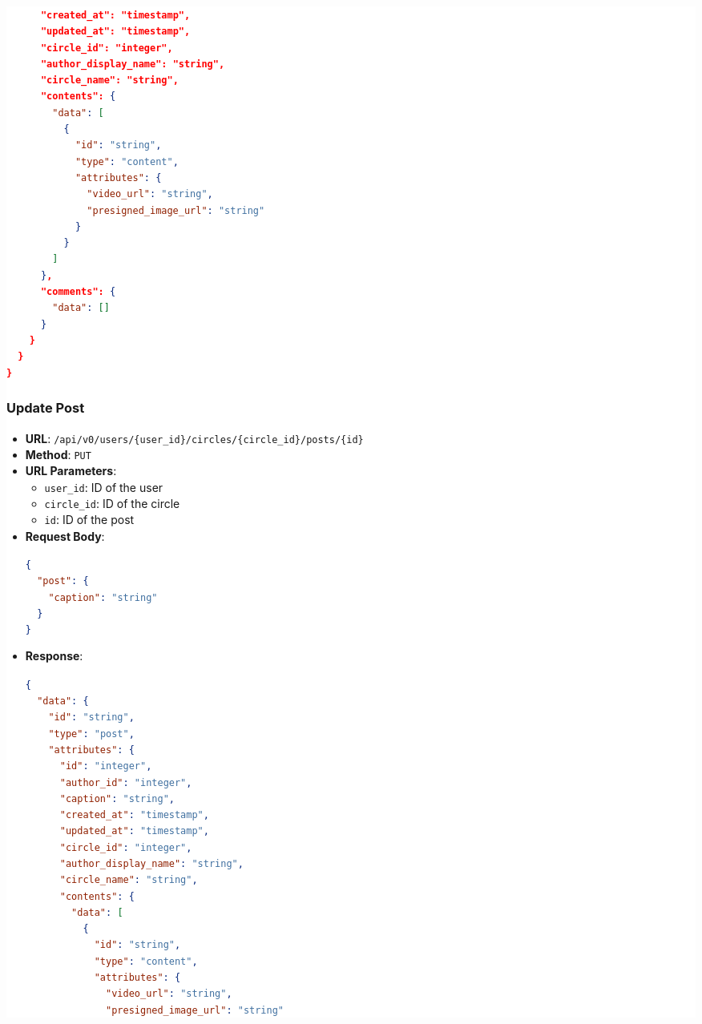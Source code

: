   ```json
        "created_at": "timestamp",
        "updated_at": "timestamp",
        "circle_id": "integer",
        "author_display_name": "string",
        "circle_name": "string",
        "contents": {
          "data": [
            {
              "id": "string",
              "type": "content",
              "attributes": {
                "video_url": "string",
                "presigned_image_url": "string"
              }
            }
          ]
        },
        "comments": {
          "data": []
        }
      }
    }
  }
  ```

### Update Post
- **URL**: `/api/v0/users/{user_id}/circles/{circle_id}/posts/{id}`
- **Method**: `PUT`
- **URL Parameters**: 
  - `user_id`: ID of the user
  - `circle_id`: ID of the circle
  - `id`: ID of the post
- **Request Body**:
  ```json
  {
    "post": {
      "caption": "string"
    }
  }
  ```
- **Response**:
  ```json
  {
    "data": {
      "id": "string",
      "type": "post",
      "attributes": {
        "id": "integer",
        "author_id": "integer",
        "caption": "string",
        "created_at": "timestamp",
        "updated_at": "timestamp",
        "circle_id": "integer",
        "author_display_name": "string",
        "circle_name": "string",
        "contents": {
          "data": [
            {
              "id": "string",
              "type": "content",
              "attributes": {
                "video_url": "string",
                "presigned_image_url": "string"
  ```